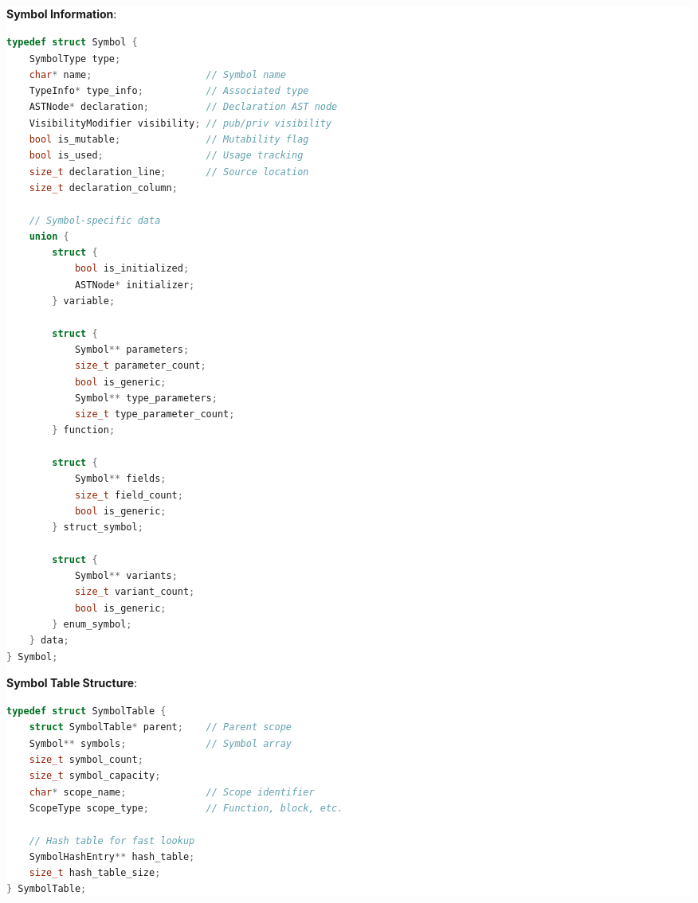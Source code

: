 **Symbol Information**:
```c
typedef struct Symbol {
    SymbolType type;
    char* name;                    // Symbol name
    TypeInfo* type_info;           // Associated type
    ASTNode* declaration;          // Declaration AST node
    VisibilityModifier visibility; // pub/priv visibility
    bool is_mutable;               // Mutability flag
    bool is_used;                  // Usage tracking
    size_t declaration_line;       // Source location
    size_t declaration_column;
    
    // Symbol-specific data
    union {
        struct {
            bool is_initialized;
            ASTNode* initializer;
        } variable;
        
        struct {
            Symbol** parameters;
            size_t parameter_count;
            bool is_generic;
            Symbol** type_parameters;
            size_t type_parameter_count;
        } function;
        
        struct {
            Symbol** fields;
            size_t field_count;
            bool is_generic;
        } struct_symbol;
        
        struct {
            Symbol** variants;
            size_t variant_count;
            bool is_generic;
        } enum_symbol;
    } data;
} Symbol;
```

**Symbol Table Structure**:
```c
typedef struct SymbolTable {
    struct SymbolTable* parent;    // Parent scope
    Symbol** symbols;              // Symbol array
    size_t symbol_count;
    size_t symbol_capacity;
    char* scope_name;              // Scope identifier
    ScopeType scope_type;          // Function, block, etc.
    
    // Hash table for fast lookup
    SymbolHashEntry** hash_table;
    size_t hash_table_size;
} SymbolTable;
```
